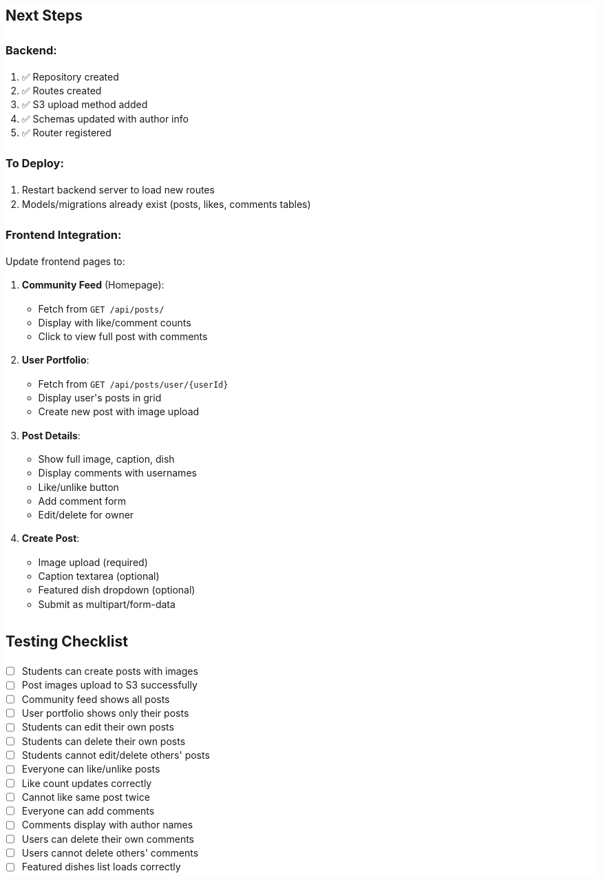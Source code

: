 ## Next Steps

### Backend:
1. ✅ Repository created
2. ✅ Routes created
3. ✅ S3 upload method added
4. ✅ Schemas updated with author info
5. ✅ Router registered

### To Deploy:
1. Restart backend server to load new routes
2. Models/migrations already exist (posts, likes, comments tables)

### Frontend Integration:
Update frontend pages to:
1. **Community Feed** (Homepage):
   - Fetch from `GET /api/posts/`
   - Display with like/comment counts
   - Click to view full post with comments

2. **User Portfolio**:
   - Fetch from `GET /api/posts/user/{userId}`
   - Display user's posts in grid
   - Create new post with image upload

3. **Post Details**:
   - Show full image, caption, dish
   - Display comments with usernames
   - Like/unlike button
   - Add comment form
   - Edit/delete for owner

4. **Create Post**:
   - Image upload (required)
   - Caption textarea (optional)
   - Featured dish dropdown (optional)
   - Submit as multipart/form-data

## Testing Checklist
- [ ] Students can create posts with images
- [ ] Post images upload to S3 successfully
- [ ] Community feed shows all posts
- [ ] User portfolio shows only their posts
- [ ] Students can edit their own posts
- [ ] Students can delete their own posts
- [ ] Students cannot edit/delete others' posts
- [ ] Everyone can like/unlike posts
- [ ] Like count updates correctly
- [ ] Cannot like same post twice
- [ ] Everyone can add comments
- [ ] Comments display with author names
- [ ] Users can delete their own comments
- [ ] Users cannot delete others' comments
- [ ] Featured dishes list loads correctly
